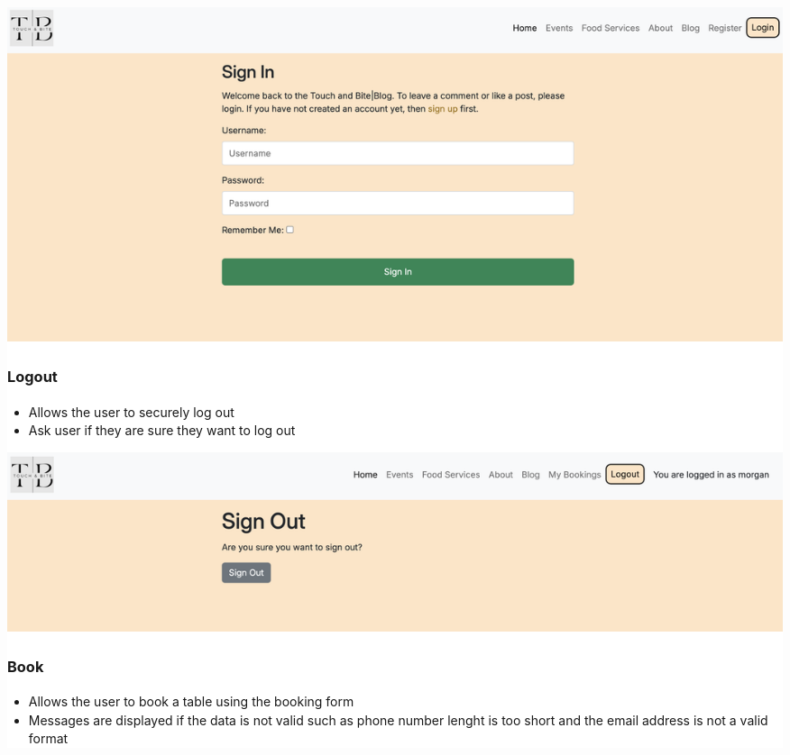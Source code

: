 ![Login](https://github.com/CleanOak/Touch_and_bite_PP4/blob/main/docs/features/login.png)

### Logout
- Allows the user to securely log out
- Ask user if they are sure they want to log out

![Logout](https://github.com/CleanOak/Touch_and_bite_PP4/blob/main/docs/features/signout.png)

### Book
- Allows the user to book a table using the booking form
- Messages are displayed if the data is not valid such as phone number lenght is too short and the email address is not a valid format

